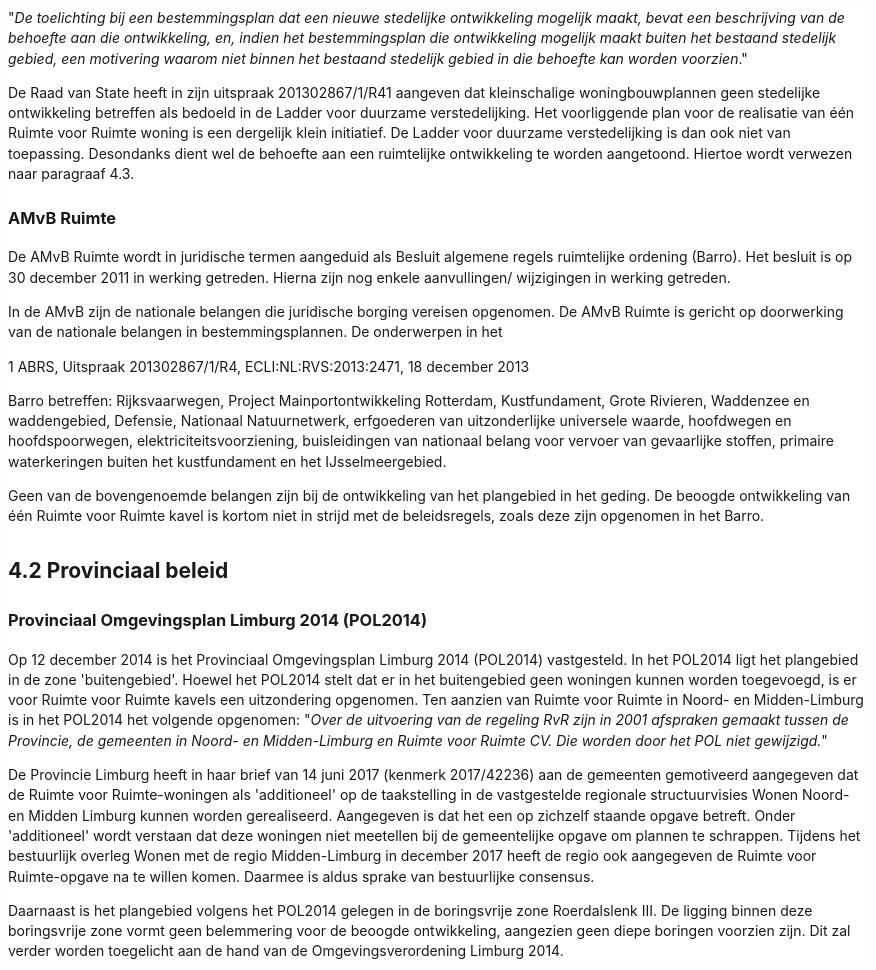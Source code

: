 "*De toelichting bij een bestemmingsplan dat een nieuwe stedelijke ontwikkeling mogelijk maakt, bevat een beschrijving van de behoefte aan die ontwikkeling, en, indien het bestemmingsplan die ontwikkeling mogelijk maakt buiten het bestaand stedelijk gebied, een motivering waarom niet binnen het bestaand stedelijk gebied in die behoefte kan worden voorzien*."

De Raad van State heeft in zijn uitspraak 201302867/1/R41 aangeven dat kleinschalige woningbouwplannen geen stedelijke ontwikkeling betreffen als bedoeld in de Ladder voor duurzame verstedelijking. Het voorliggende plan voor de realisatie van één Ruimte voor Ruimte woning is een dergelijk klein initiatief. De Ladder voor duurzame verstedelijking is dan ook niet van toepassing. Desondanks dient wel de behoefte aan een ruimtelijke ontwikkeling te worden aangetoond. Hiertoe wordt verwezen naar paragraaf 4.3.

### **AMvB Ruimte**

De AMvB Ruimte wordt in juridische termen aangeduid als Besluit algemene regels ruimtelijke ordening (Barro). Het besluit is op 30 december 2011 in werking getreden. Hierna zijn nog enkele aanvullingen/ wijzigingen in werking getreden.

In de AMvB zijn de nationale belangen die juridische borging vereisen opgenomen. De AMvB Ruimte is gericht op doorwerking van de nationale belangen in bestemmingsplannen. De onderwerpen in het

 1 ABRS, Uitspraak 201302867/1/R4, ECLI:NL:RVS:2013:2471, 18 december 2013

Barro betreffen: Rijksvaarwegen, Project Mainportontwikkeling Rotterdam, Kustfundament, Grote Rivieren, Waddenzee en waddengebied, Defensie, Nationaal Natuurnetwerk, erfgoederen van uitzonderlijke universele waarde, hoofdwegen en hoofdspoorwegen, elektriciteitsvoorziening, buisleidingen van nationaal belang voor vervoer van gevaarlijke stoffen, primaire waterkeringen buiten het kustfundament en het IJsselmeergebied.

Geen van de bovengenoemde belangen zijn bij de ontwikkeling van het plangebied in het geding. De beoogde ontwikkeling van één Ruimte voor Ruimte kavel is kortom niet in strijd met de beleidsregels, zoals deze zijn opgenomen in het Barro.

## **4.2 Provinciaal beleid**

### **Provinciaal Omgevingsplan Limburg 2014 (POL2014)**

Op 12 december 2014 is het Provinciaal Omgevingsplan Limburg 2014 (POL2014) vastgesteld. In het POL2014 ligt het plangebied in de zone 'buitengebied'. Hoewel het POL2014 stelt dat er in het buitengebied geen woningen kunnen worden toegevoegd, is er voor Ruimte voor Ruimte kavels een uitzondering opgenomen. Ten aanzien van Ruimte voor Ruimte in Noord- en Midden-Limburg is in het POL2014 het volgende opgenomen: "*Over de uitvoering van de regeling RvR zijn in 2001 afspraken gemaakt tussen de Provincie, de gemeenten in Noord- en Midden-Limburg en Ruimte voor Ruimte CV. Die worden door het POL niet gewijzigd.*"

De Provincie Limburg heeft in haar brief van 14 juni 2017 (kenmerk 2017/42236) aan de gemeenten gemotiveerd aangegeven dat de Ruimte voor Ruimte-woningen als 'additioneel' op de taakstelling in de vastgestelde regionale structuurvisies Wonen Noord- en Midden Limburg kunnen worden gerealiseerd. Aangegeven is dat het een op zichzelf staande opgave betreft. Onder 'additioneel' wordt verstaan dat deze woningen niet meetellen bij de gemeentelijke opgave om plannen te schrappen. Tijdens het bestuurlijk overleg Wonen met de regio Midden-Limburg in december 2017 heeft de regio ook aangegeven de Ruimte voor Ruimte-opgave na te willen komen. Daarmee is aldus sprake van bestuurlijke consensus.

Daarnaast is het plangebied volgens het POL2014 gelegen in de boringsvrije zone Roerdalslenk III. De ligging binnen deze boringsvrije zone vormt geen belemmering voor de beoogde ontwikkeling, aangezien geen diepe boringen voorzien zijn. Dit zal verder worden toegelicht aan de hand van de Omgevingsverordening Limburg 2014.
